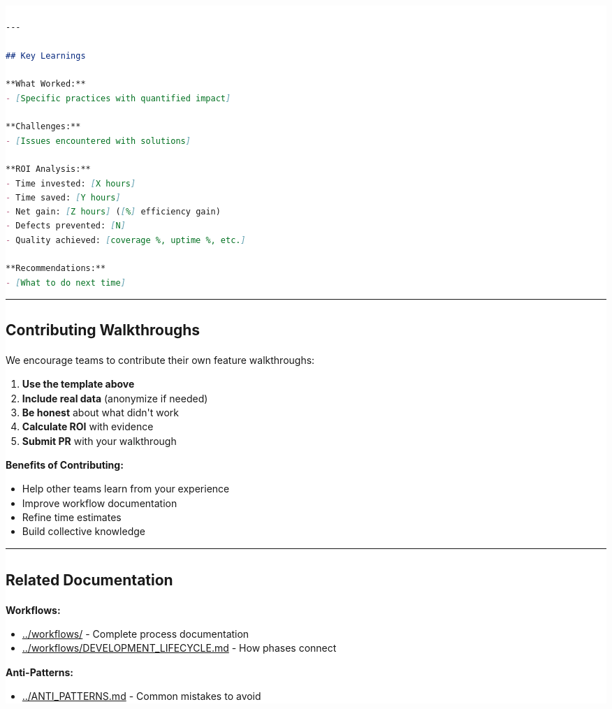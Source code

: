 ```markdown

---

## Key Learnings

**What Worked:**
- [Specific practices with quantified impact]

**Challenges:**
- [Issues encountered with solutions]

**ROI Analysis:**
- Time invested: [X hours]
- Time saved: [Y hours]
- Net gain: [Z hours] ([%] efficiency gain)
- Defects prevented: [N]
- Quality achieved: [coverage %, uptime %, etc.]

**Recommendations:**
- [What to do next time]
```

---

## Contributing Walkthroughs

We encourage teams to contribute their own feature walkthroughs:

1. **Use the template above**
2. **Include real data** (anonymize if needed)
3. **Be honest** about what didn't work
4. **Calculate ROI** with evidence
5. **Submit PR** with your walkthrough

**Benefits of Contributing:**
- Help other teams learn from your experience
- Improve workflow documentation
- Refine time estimates
- Build collective knowledge

---

## Related Documentation

**Workflows:**
- [../workflows/](../workflows/) - Complete process documentation
- [../workflows/DEVELOPMENT_LIFECYCLE.md](../workflows/DEVELOPMENT_LIFECYCLE.md) - How phases connect

**Anti-Patterns:**
- [../ANTI_PATTERNS.md](../ANTI_PATTERNS.md) - Common mistakes to avoid
